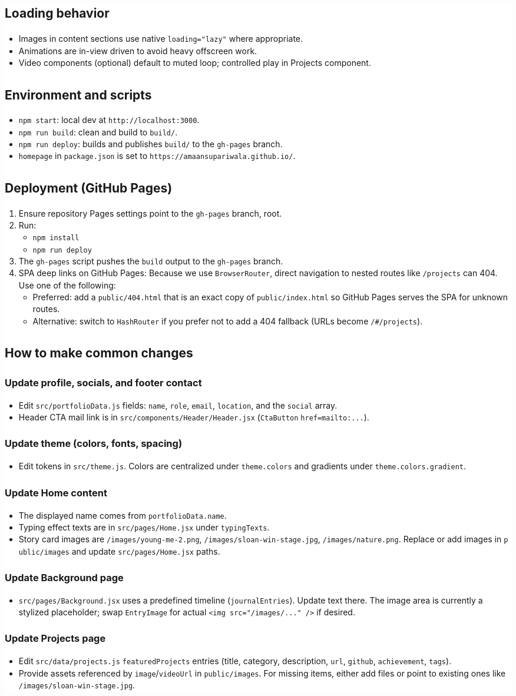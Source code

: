 ## Loading behavior
- Images in content sections use native `loading="lazy"` where appropriate.
- Animations are in-view driven to avoid heavy offscreen work.
- Video components (optional) default to muted loop; controlled play in Projects component.

## Environment and scripts
- `npm start`: local dev at `http://localhost:3000`.
- `npm run build`: clean and build to `build/`.
- `npm run deploy`: builds and publishes `build/` to the `gh-pages` branch.
- `homepage` in `package.json` is set to `https://amaansupariwala.github.io/`.

## Deployment (GitHub Pages)
1. Ensure repository Pages settings point to the `gh-pages` branch, root.
2. Run:
   - `npm install`
   - `npm run deploy`
3. The `gh-pages` script pushes the `build` output to the `gh-pages` branch.
4. SPA deep links on GitHub Pages: Because we use `BrowserRouter`, direct navigation to nested routes like `/projects` can 404. Use one of the following:
   - Preferred: add a `public/404.html` that is an exact copy of `public/index.html` so GitHub Pages serves the SPA for unknown routes.
   - Alternative: switch to `HashRouter` if you prefer not to add a 404 fallback (URLs become `/#/projects`).

## How to make common changes

### Update profile, socials, and footer contact
- Edit `src/portfolioData.js` fields: `name`, `role`, `email`, `location`, and the `social` array.
- Header CTA mail link is in `src/components/Header/Header.jsx` (`CtaButton` `href=mailto:...`).

### Update theme (colors, fonts, spacing)
- Edit tokens in `src/theme.js`. Colors are centralized under `theme.colors` and gradients under `theme.colors.gradient`.

### Update Home content
- The displayed name comes from `portfolioData.name`.
- Typing effect texts are in `src/pages/Home.jsx` under `typingTexts`.
- Story card images are `/images/young-me-2.png`, `/images/sloan-win-stage.jpg`, `/images/nature.png`. Replace or add images in `public/images` and update `src/pages/Home.jsx` paths.

### Update Background page
- `src/pages/Background.jsx` uses a predefined timeline (`journalEntries`). Update text there. The image area is currently a stylized placeholder; swap `EntryImage` for actual `<img src="/images/..." />` if desired.

### Update Projects page
- Edit `src/data/projects.js` `featuredProjects` entries (title, category, description, `url`, `github`, `achievement`, `tags`).
- Provide assets referenced by `image`/`videoUrl` in `public/images`. For missing items, either add files or point to existing ones like `/images/sloan-win-stage.jpg`.
